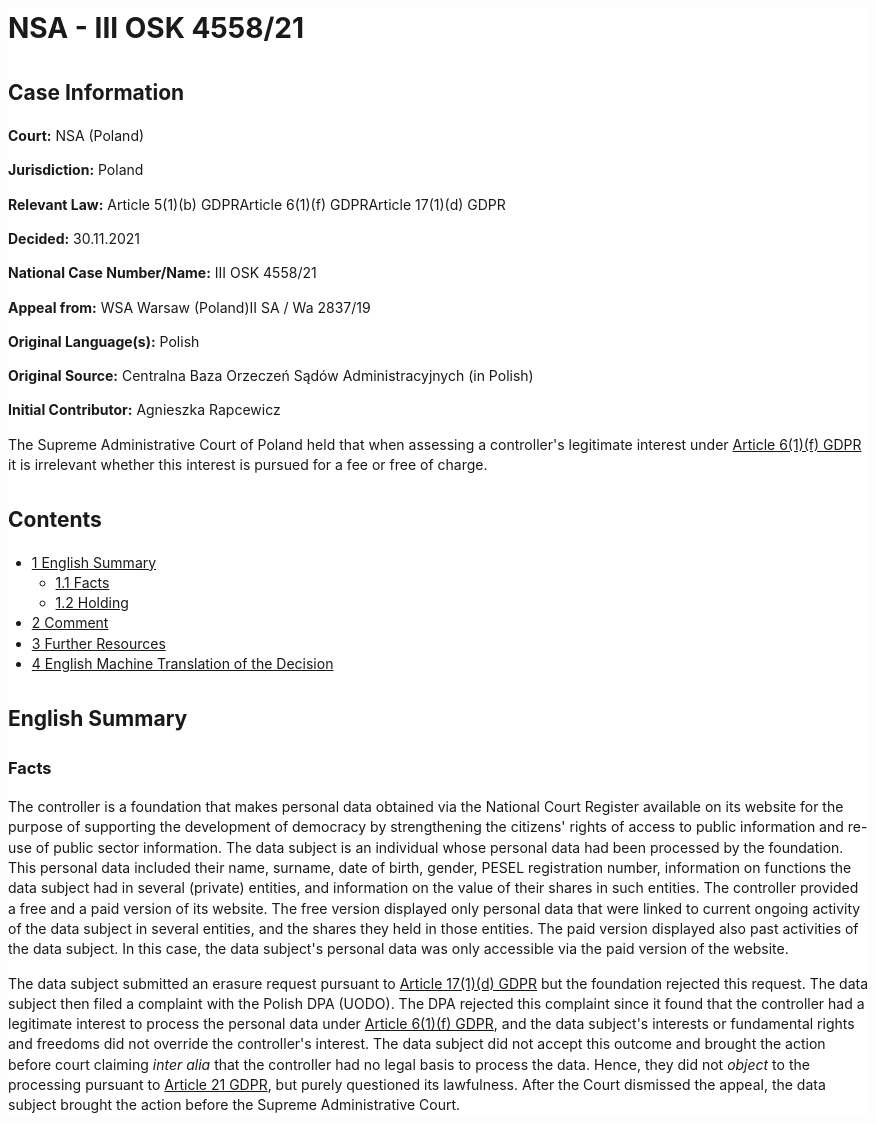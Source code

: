 # NSA - III OSK 4558/21

## Case Information

**Court:** NSA (Poland)

**Jurisdiction:** Poland

**Relevant Law:** Article 5(1)(b) GDPRArticle 6(1)(f) GDPRArticle 17(1)(d) GDPR

**Decided:** 30.11.2021

**National Case Number/Name:** III OSK 4558/21

**Appeal from:** WSA Warsaw (Poland)II SA / Wa 2837/19

**Original Language(s):** Polish

**Original Source:** Centralna Baza Orzeczeń Sądów Administracyjnych (in Polish)

**Initial Contributor:** Agnieszka Rapcewicz

The Supreme Administrative Court of Poland held that when assessing a controller's legitimate interest under [Article 6(1)(f) GDPR](/index.php?title=Article_6_GDPR#1f "Article 6 GDPR") it is irrelevant whether this interest is pursued for a fee or free of charge.

## Contents

*   [1 English Summary](#English_Summary)
    *   [1.1 Facts](#Facts)
    *   [1.2 Holding](#Holding)
*   [2 Comment](#Comment)
*   [3 Further Resources](#Further_Resources)
*   [4 English Machine Translation of the Decision](#English_Machine_Translation_of_the_Decision)

## English Summary

### Facts

The controller is a foundation that makes personal data obtained via the National Court Register available on its website for the purpose of supporting the development of democracy by strengthening the citizens' rights of access to public information and re-use of public sector information. The data subject is an individual whose personal data had been processed by the foundation. This personal data included their name, surname, date of birth, gender, PESEL registration number, information on functions the data subject had in several (private) entities, and information on the value of their shares in such entities. The controller provided a free and a paid version of its website. The free version displayed only personal data that were linked to current ongoing activity of the data subject in several entities, and the shares they held in those entities. The paid version displayed also past activities of the data subject. In this case, the data subject's personal data was only accessible via the paid version of the website.

The data subject submitted an erasure request pursuant to [Article 17(1)(d) GDPR](/index.php?title=Article_17_GDPR#1d "Article 17 GDPR") but the foundation rejected this request. The data subject then filed a complaint with the Polish DPA (UODO). The DPA rejected this complaint since it found that the controller had a legitimate interest to process the personal data under [Article 6(1)(f) GDPR](/index.php?title=Article_6_GDPR#1f "Article 6 GDPR"), and the data subject's interests or fundamental rights and freedoms did not override the controller's interest. The data subject did not accept this outcome and brought the action before court claiming _inter alia_ that the controller had no legal basis to process the data. Hence, they did not _object_ to the processing pursuant to [Article 21 GDPR](/index.php?title=Article_21_GDPR "Article 21 GDPR"), but purely questioned its lawfulness. After the Court dismissed the appeal, the data subject brought the action before the Supreme Administrative Court.
